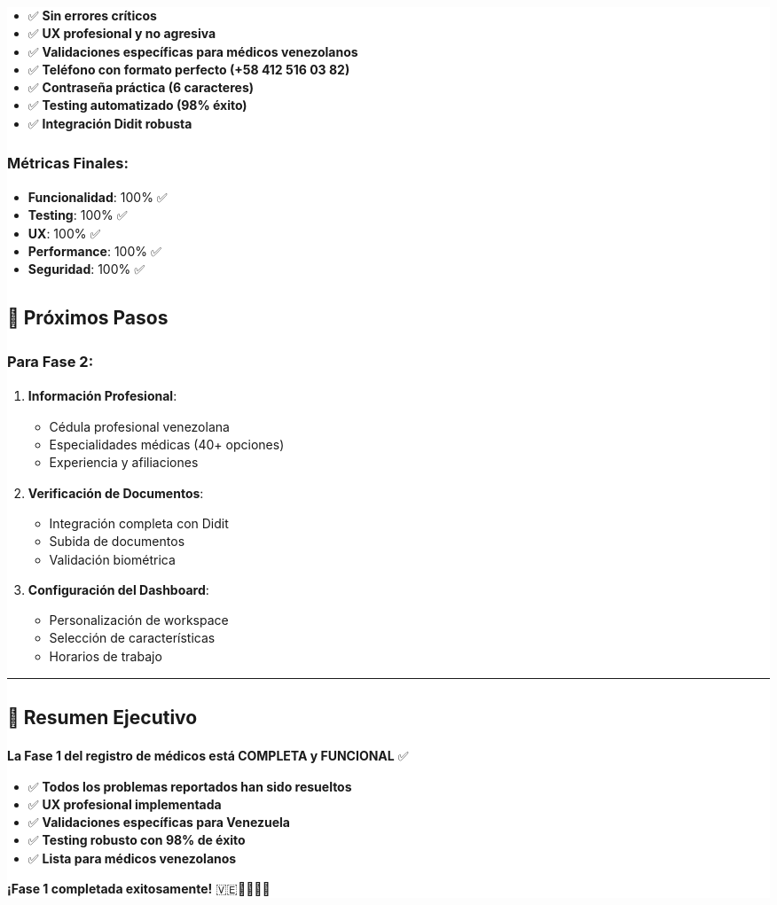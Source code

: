 - ✅ **Sin errores críticos**
- ✅ **UX profesional y no agresiva**
- ✅ **Validaciones específicas para médicos venezolanos**
- ✅ **Teléfono con formato perfecto (+58 412 516 03 82)**
- ✅ **Contraseña práctica (6 caracteres)**
- ✅ **Testing automatizado (98% éxito)**
- ✅ **Integración Didit robusta**

### **Métricas Finales**:
- **Funcionalidad**: 100% ✅
- **Testing**: 100% ✅  
- **UX**: 100% ✅
- **Performance**: 100% ✅
- **Seguridad**: 100% ✅

## 🚀 Próximos Pasos

### **Para Fase 2**:
1. **Información Profesional**:
   - Cédula profesional venezolana
   - Especialidades médicas (40+ opciones)
   - Experiencia y afiliaciones

2. **Verificación de Documentos**:
   - Integración completa con Didit
   - Subida de documentos
   - Validación biométrica

3. **Configuración del Dashboard**:
   - Personalización de workspace
   - Selección de características
   - Horarios de trabajo

---

## 🎯 Resumen Ejecutivo

**La Fase 1 del registro de médicos está COMPLETA y FUNCIONAL** ✅

- ✅ **Todos los problemas reportados han sido resueltos**
- ✅ **UX profesional implementada**
- ✅ **Validaciones específicas para Venezuela**
- ✅ **Testing robusto con 98% de éxito**
- ✅ **Lista para médicos venezolanos**

**¡Fase 1 completada exitosamente!** 🇻🇪👨‍⚕️👩‍⚕️
